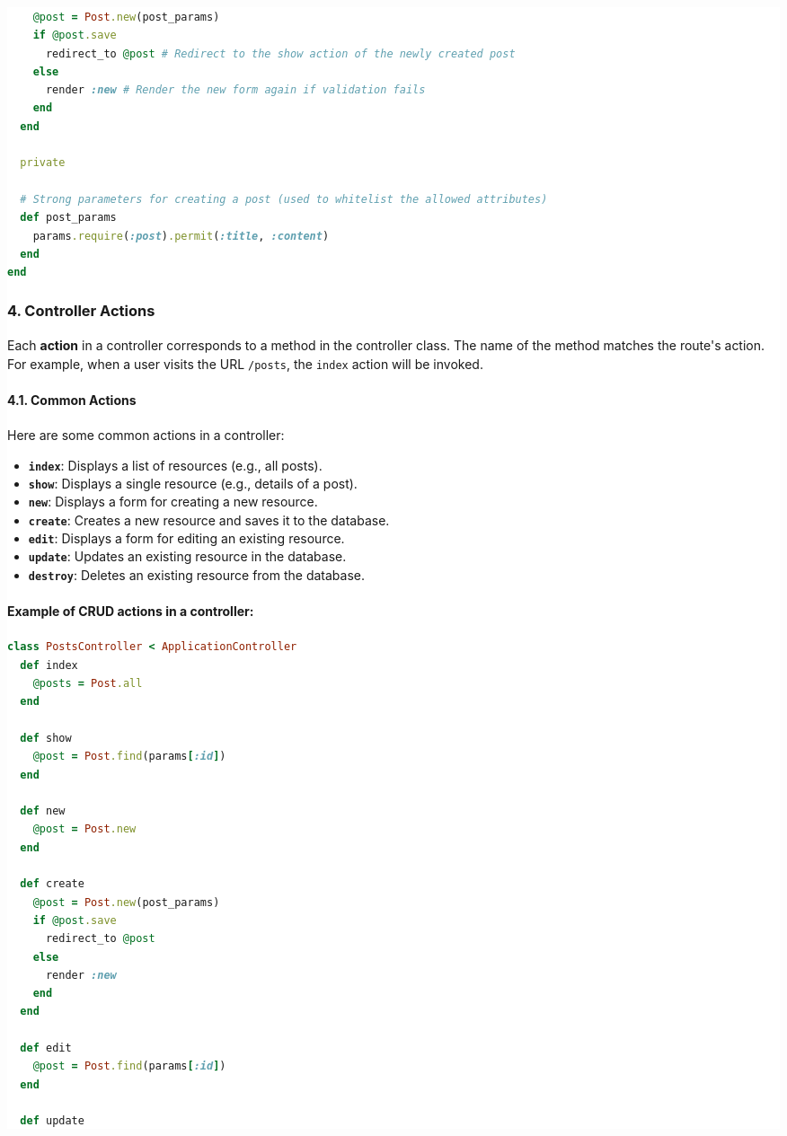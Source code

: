 ```ruby
    @post = Post.new(post_params)
    if @post.save
      redirect_to @post # Redirect to the show action of the newly created post
    else
      render :new # Render the new form again if validation fails
    end
  end

  private

  # Strong parameters for creating a post (used to whitelist the allowed attributes)
  def post_params
    params.require(:post).permit(:title, :content)
  end
end
```

### **4. Controller Actions**

Each **action** in a controller corresponds to a method in the controller class. The name of the method matches the route's action. For example, when a user visits the URL `/posts`, the `index` action will be invoked.

#### **4.1. Common Actions**

Here are some common actions in a controller:

- **`index`**: Displays a list of resources (e.g., all posts).
- **`show`**: Displays a single resource (e.g., details of a post).
- **`new`**: Displays a form for creating a new resource.
- **`create`**: Creates a new resource and saves it to the database.
- **`edit`**: Displays a form for editing an existing resource.
- **`update`**: Updates an existing resource in the database.
- **`destroy`**: Deletes an existing resource from the database.

#### Example of CRUD actions in a controller:

```ruby
class PostsController < ApplicationController
  def index
    @posts = Post.all
  end

  def show
    @post = Post.find(params[:id])
  end

  def new
    @post = Post.new
  end

  def create
    @post = Post.new(post_params)
    if @post.save
      redirect_to @post
    else
      render :new
    end
  end

  def edit
    @post = Post.find(params[:id])
  end

  def update
```